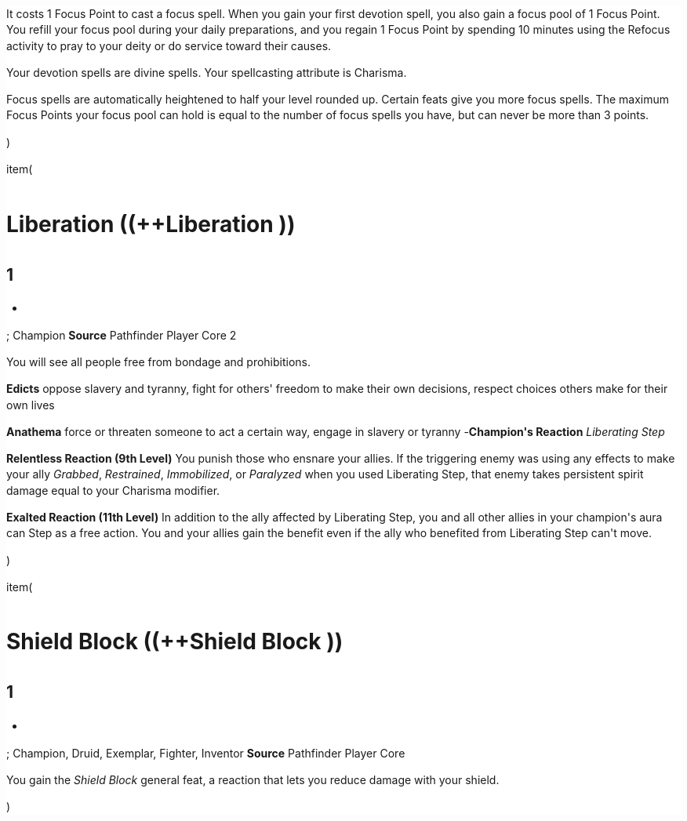 It costs 1 Focus Point to cast a focus spell. When you gain your first devotion spell, you also gain a focus pool of 1 Focus Point. You refill your focus pool during your daily preparations, and you regain 1 Focus Point by spending 10 minutes using the Refocus activity to pray to your deity or do service toward their causes.

Your devotion spells are divine spells. Your spellcasting attribute is Charisma.

Focus spells are automatically heightened to half your level rounded up. Certain feats give you more focus spells. The maximum Focus Points your focus pool can hold is equal to the number of focus spells you have, but can never be more than 3 points.


)
  

item(
# Liberation ((++Liberation ))
##  1
-
; Champion
**Source** Pathfinder Player Core 2

You will see all people free from bondage and prohibitions.

**Edicts** oppose slavery and tyranny, fight for others' freedom to make their own decisions, respect choices others make for their own lives

**Anathema** force or threaten someone to act a certain way, engage in slavery or tyranny
-**Champion's Reaction** *Liberating Step*

**Relentless Reaction (9th Level)** You punish those who ensnare your allies. If the triggering enemy was using any effects to make your ally *Grabbed*, *Restrained*, *Immobilized*, or *Paralyzed* when you used Liberating Step, that enemy takes persistent spirit damage equal to your Charisma modifier.

**Exalted Reaction (11th Level)** In addition to the ally affected by Liberating Step, you and all other allies in your champion's aura can Step as a free action. You and your allies gain the benefit even if the ally who benefited from Liberating Step can't move.


)
  

item(
# Shield Block ((++Shield Block ))
##  1
-
; Champion, Druid, Exemplar, Fighter, Inventor
**Source** Pathfinder Player Core

You gain the *Shield Block* general feat, a reaction that lets you reduce damage with your shield.


)
  
